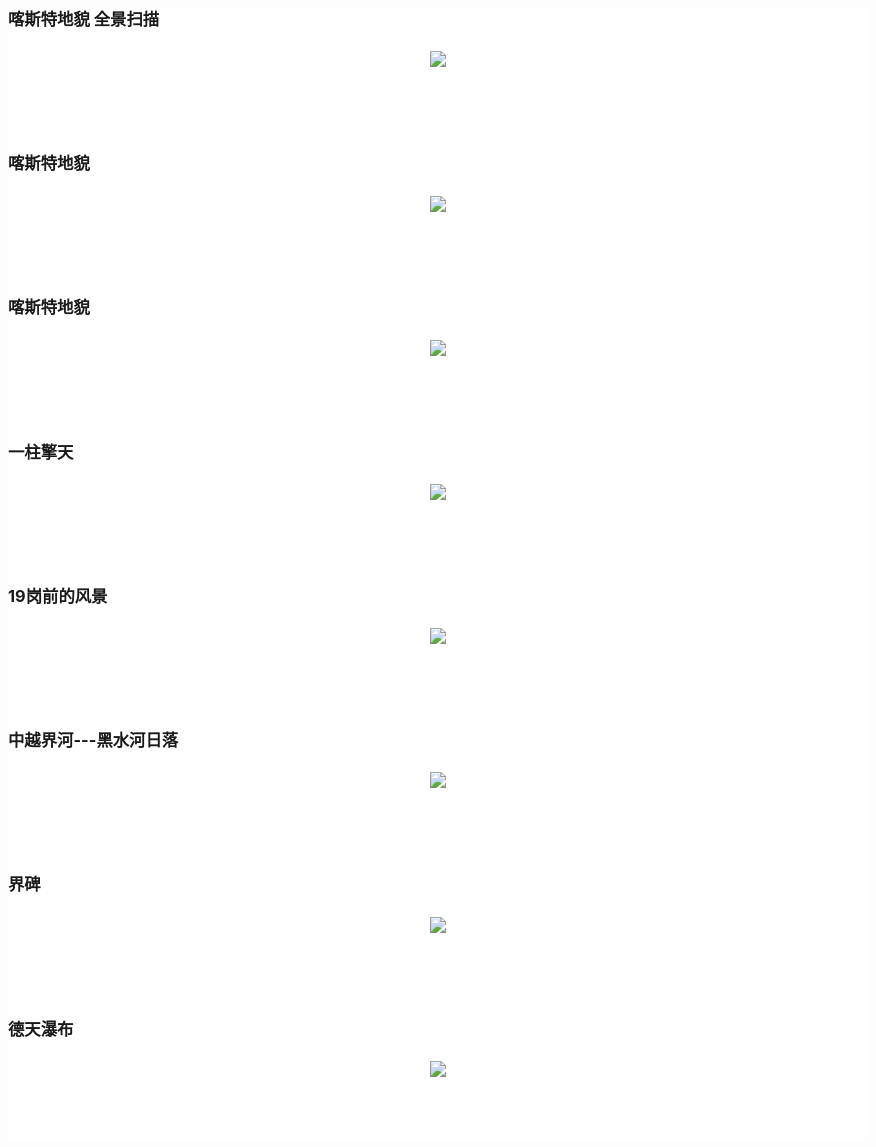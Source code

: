 ### 喀斯特地貌 全景扫描
<div align="center"><img src="http://ww1.sinaimg.cn/mw1024/67804861gw1ege1dwj9lgj21kw0citd1.jpg"  width="500" align="center"/></div>
<br/>
<br/>
<br/>

### 喀斯特地貌
<div align="center"><img src="http://ww3.sinaimg.cn/mw1024/67804861gw1ege1e0ah8kj21kw16odx2.jpg"  width="500" align="center"/></div>
<br/>
<br/>
<br/>

### 喀斯特地貌
<div align="center"><img src="http://ww4.sinaimg.cn/mw1024/67804861gw1ege1e3n9p9j21kw16o115.jpg"  width="500" align="center"/></div>
<br/>
<br/>
<br/>

### 一柱擎天
<div align="center"><img src="http://ww4.sinaimg.cn/mw1024/67804861gw1ege3yplj5mj21kw16oqir.jpg"  width="500" align="center"/></div>
<br/>
<br/>
<br/>

### 19岗前的风景
<div align="center"><img src="http://ww1.sinaimg.cn/mw1024/67804861gw1ege1e6x0zmj21kw16o7d6.jpg"  width="500" align="center"/></div>
<br/>
<br/>
<br/>

### 中越界河---黑水河日落
<div align="center"><img src="http://ww1.sinaimg.cn/mw1024/67804861gw1ege1gtpz3yj21kw16ok2y.jpg"  width="500" align="center"/></div>
<br/>
<br/>
<br/>

### 界碑
<div align="center"><img src="http://ww2.sinaimg.cn/mw1024/67804861gw1ege1gxfn4yj21kw16o17p.jpg"  width="500" align="center"/></div>
<br/>
<br/>
<br/>

### 德天瀑布
<div align="center"><img src="http://ww1.sinaimg.cn/mw1024/67804861gw1ege1h0xpmyj21kw16on75.jpg"  width="500" align="center"/></div>
<br/>
<br/>
<br/>
